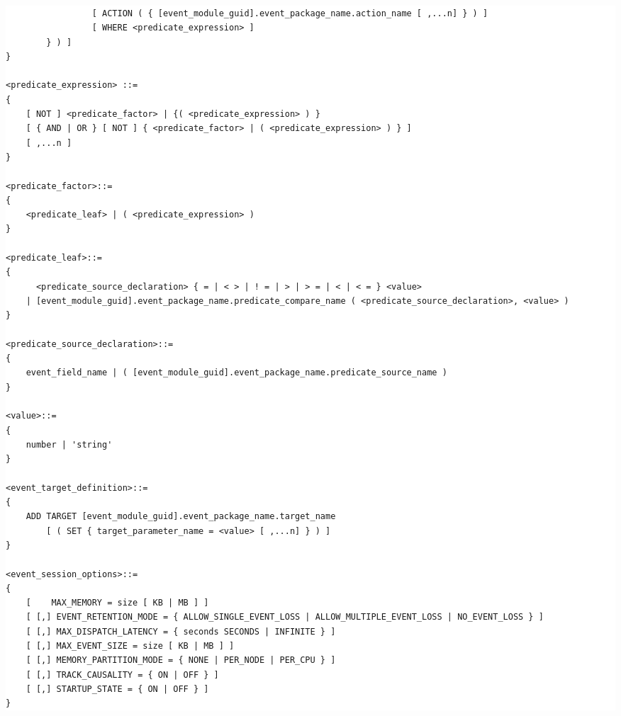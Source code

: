 ```  
                 [ ACTION ( { [event_module_guid].event_package_name.action_name [ ,...n] } ) ]  
                 [ WHERE <predicate_expression> ]  
        } ) ]  
}  
  
<predicate_expression> ::=   
{  
    [ NOT ] <predicate_factor> | {( <predicate_expression> ) }   
    [ { AND | OR } [ NOT ] { <predicate_factor> | ( <predicate_expression> ) } ]   
    [ ,...n ]  
}  
  
<predicate_factor>::=   
{  
    <predicate_leaf> | ( <predicate_expression> )  
}  
  
<predicate_leaf>::=  
{  
      <predicate_source_declaration> { = | < > | ! = | > | > = | < | < = } <value>   
    | [event_module_guid].event_package_name.predicate_compare_name ( <predicate_source_declaration>, <value> )   
}  
  
<predicate_source_declaration>::=   
{  
    event_field_name | ( [event_module_guid].event_package_name.predicate_source_name )  
}  
  
<value>::=   
{  
    number | 'string'  
}  
  
<event_target_definition>::=  
{  
    ADD TARGET [event_module_guid].event_package_name.target_name  
        [ ( SET { target_parameter_name = <value> [ ,...n] } ) ]  
}  
  
<event_session_options>::=  
{  
    [    MAX_MEMORY = size [ KB | MB ] ]  
    [ [,] EVENT_RETENTION_MODE = { ALLOW_SINGLE_EVENT_LOSS | ALLOW_MULTIPLE_EVENT_LOSS | NO_EVENT_LOSS } ]  
    [ [,] MAX_DISPATCH_LATENCY = { seconds SECONDS | INFINITE } ]  
    [ [,] MAX_EVENT_SIZE = size [ KB | MB ] ]  
    [ [,] MEMORY_PARTITION_MODE = { NONE | PER_NODE | PER_CPU } ]  
    [ [,] TRACK_CAUSALITY = { ON | OFF } ]  
    [ [,] STARTUP_STATE = { ON | OFF } ]  
}  
```  
  